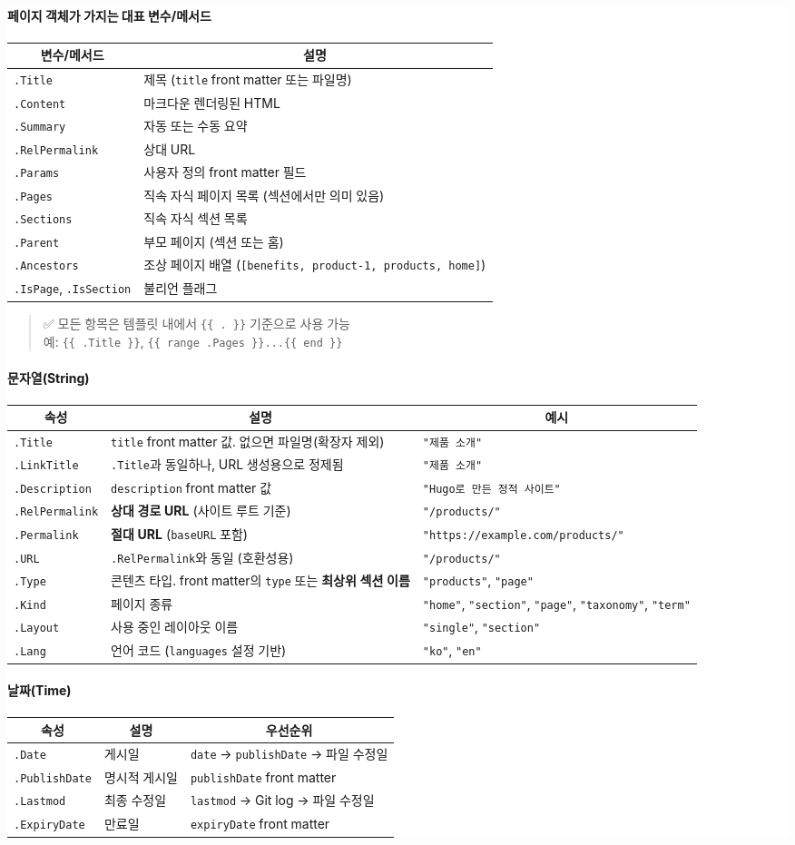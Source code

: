 #### 페이지 객체가 가지는 대표 변수/메서드

| 변수/메서드 | 설명 |
|------------|------|
| `.Title` | 제목 (`title` front matter 또는 파일명) |
| `.Content` | 마크다운 렌더링된 HTML |
| `.Summary` | 자동 또는 수동 요약 |
| `.RelPermalink` | 상대 URL |
| `.Params` | 사용자 정의 front matter 필드 |
| `.Pages` | 직속 자식 페이지 목록 (섹션에서만 의미 있음) |
| `.Sections` | 직속 자식 섹션 목록 |
| `.Parent` | 부모 페이지 (섹션 또는 홈) |
| `.Ancestors` | 조상 페이지 배열 (`[benefits, product-1, products, home]`) |
| `.IsPage`, `.IsSection` | 불리언 플래그 |

> ✅ 모든 항목은 템플릿 내에서 `{{ . }}` 기준으로 사용 가능  
> 예: `{{ .Title }}`, `{{ range .Pages }}...{{ end }}`

#### **문자열**(String)

| 속성 | 설명 | 예시 |
|------|------|------|
| `.Title` | `title` front matter 값. 없으면 파일명(확장자 제외) | `"제품 소개"` |
| `.LinkTitle` | `.Title`과 동일하나, URL 생성용으로 정제됨 | `"제품 소개"` |
| `.Description` | `description` front matter 값 | `"Hugo로 만든 정적 사이트"` |
| `.RelPermalink` | **상대 경로 URL** (사이트 루트 기준) | `"/products/"` |
| `.Permalink` | **절대 URL** (`baseURL` 포함) | `"https://example.com/products/"` |
| `.URL` | `.RelPermalink`와 동일 (호환성용) | `"/products/"` |
| `.Type` | 콘텐츠 타입. front matter의 `type` 또는 **최상위 섹션 이름** | `"products"`, `"page"` |
| `.Kind` | 페이지 종류 | `"home"`, `"section"`, `"page"`, `"taxonomy"`, `"term"` |
| `.Layout` | 사용 중인 레이아웃 이름 | `"single"`, `"section"` |
| `.Lang` | 언어 코드 (`languages` 설정 기반) | `"ko"`, `"en"` |
#### **날짜**(Time)

| 속성 | 설명 | 우선순위 |
|------|------|--------|
| `.Date` | 게시일 | `date` → `publishDate` → 파일 수정일 |
| `.PublishDate` | 명시적 게시일 | `publishDate` front matter |
| `.Lastmod` | 최종 수정일 | `lastmod` → Git log → 파일 수정일 |
| `.ExpiryDate` | 만료일 | `expiryDate` front matter |
